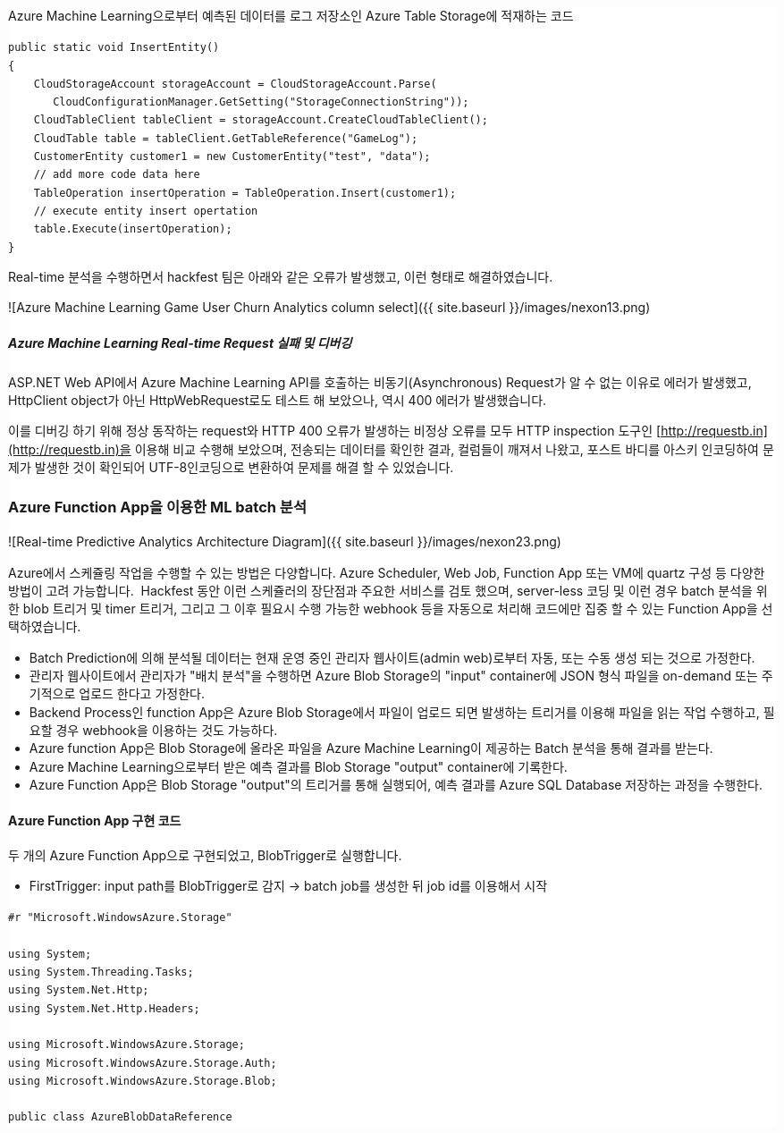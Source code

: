Azure Machine Learning으로부터 예측된 데이터를 로그 저장소인 Azure Table Storage에 적재하는 코드  

```
public static void InsertEntity() 
{ 
    CloudStorageAccount storageAccount = CloudStorageAccount.Parse( 
       CloudConfigurationManager.GetSetting("StorageConnectionString")); 
    CloudTableClient tableClient = storageAccount.CreateCloudTableClient(); 
    CloudTable table = tableClient.GetTableReference("GameLog"); 
    CustomerEntity customer1 = new CustomerEntity("test", "data"); 
	// add more code data here  
    TableOperation insertOperation = TableOperation.Insert(customer1); 
    // execute entity insert opertation  
    table.Execute(insertOperation); 
}
```

Real-time 분석을 수행하면서 hackfest 팀은 아래와 같은 오류가 발생했고, 이런 형태로 해결하였습니다.  

![Azure Machine Learning Game User Churn Analytics column select]({{ site.baseurl }}/images/nexon13.png)
  

##### Azure Machine Learning Real-time Request 실패 및 디버깅

ASP.NET Web API에서 Azure Machine Learning API를 호출하는 비동기(Asynchronous) Request가 알 수 없는 이유로 에러가 발생했고, HttpClient object가 아닌 HttpWebRequest로도 테스트 해 보았으나, 역시 400 에러가 발생했습니다.  

이를 디버깅 하기 위해 정상 동작하는 request와 HTTP 400 오류가 발생하는 비정상 오류를 모두 HTTP inspection 도구인 [http://requestb.in](http://requestb.in)을 이용해 비교 수행해 보았으며, 전송되는 데이터를 확인한 결과, 컬럼들이 깨져서 나왔고, 포스트 바디를 아스키 인코딩하여 문제가 발생한 것이 확인되어 UTF-8인코딩으로 변환하여 문제를 해결 할 수 있었습니다.  

### Azure Function App을 이용한 ML batch 분석

![Real-time Predictive Analytics Architecture Diagram]({{ site.baseurl }}/images/nexon23.png)  

Azure에서 스케쥴링 작업을 수행할 수 있는 방법은 다양합니다. Azure Scheduler, Web Job, Function App 또는 VM에 quartz 구성 등 다양한 방법이 고려 가능합니다.  
Hackfest 동안 이런 스케쥴러의 장단점과 주요한 서비스를 검토 했으며, server-less 코딩 및 이런 경우 batch 분석을 위한 blob 트리거 및 timer 트리거, 그리고 그 이후 필요시 수행 가능한 webhook 등을 자동으로 처리해 코드에만 집중 할 수 있는 Function App을 선택하였습니다.  

- Batch Prediction에 의해 분석될 데이터는 현재 운영 중인 관리자 웹사이트(admin web)로부터 자동, 또는 수동 생성 되는 것으로 가정한다.
- 관리자 웹사이트에서 관리자가 "배치 분석"을 수행하면 Azure Blob Storage의 "input" container에 JSON 형식 파일을 on-demand 또는 주기적으로 업로드 한다고 가정한다.
- Backend Process인 function App은 Azure Blob Storage에서 파일이 업로드 되면 발생하는 트리거를 이용해 파일을 읽는 작업 수행하고, 필요할 경우 webhook을 이용하는 것도 가능하다.
- Azure function App은 Blob Storage에 올라온 파일을 Azure Machine Learning이 제공하는 Batch 분석을 통해 결과를 받는다.
- Azure Machine Learning으로부터 받은 예측 결과를 Blob Storage "output" container에 기록한다.
- Azure Function App은 Blob Storage "output"의 트리거를 통해 실행되어, 예측 결과를 Azure SQL Database 저장하는 과정을 수행한다.

#### Azure Function App 구현 코드

두 개의 Azure Function App으로 구현되었고, BlobTrigger로 실행합니다.  

- FirstTrigger: input path를 BlobTrigger로 감지 → batch job를 생성한 뒤 job id를 이용해서 시작

```
#r "Microsoft.WindowsAzure.Storage"

using System;
using System.Threading.Tasks;
using System.Net.Http;
using System.Net.Http.Headers;

using Microsoft.WindowsAzure.Storage;
using Microsoft.WindowsAzure.Storage.Auth;
using Microsoft.WindowsAzure.Storage.Blob;

public class AzureBlobDataReference
```